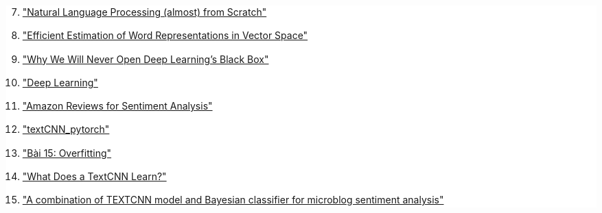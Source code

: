 7. ["Natural Language Processing (almost) from Scratch"](https://arxiv.org/pdf/1103.0398.pdf)

8. ["Efficient Estimation of Word Representations in Vector Space"](https://arxiv.org/pdf/1301.3781.pdf)

9. ["Why We Will Never Open Deep Learning’s Black Box"](https://towardsdatascience.com/why-we-will-never-open-deep-learnings-black-box-4c27cd335118)

10. ["Deep Learning"](http://imlab.postech.ac.kr/dkim/class/csed514_2019s/DeepLearningBook.pdf)

11. ["Amazon Reviews for Sentiment Analysis"](https://www.kaggle.com/datasets/bittlingmayer/amazonreviews)

12. ["textCNN_pytorch"](https://github.com/gaopinghai/textCNN_pytorch)

13. ["Bài 15: Overfitting"](https://machinelearningcoban.com/2017/03/04/overfitting/)

14. ["What Does a TextCNN Learn?"](https://arxiv.org/pdf/1801.06287.pdf)

15. ["A combination of TEXTCNN model and Bayesian classifier for microblog sentiment analysis"](https://link.springer.com/article/10.1007/s10878-023-01038-1)

